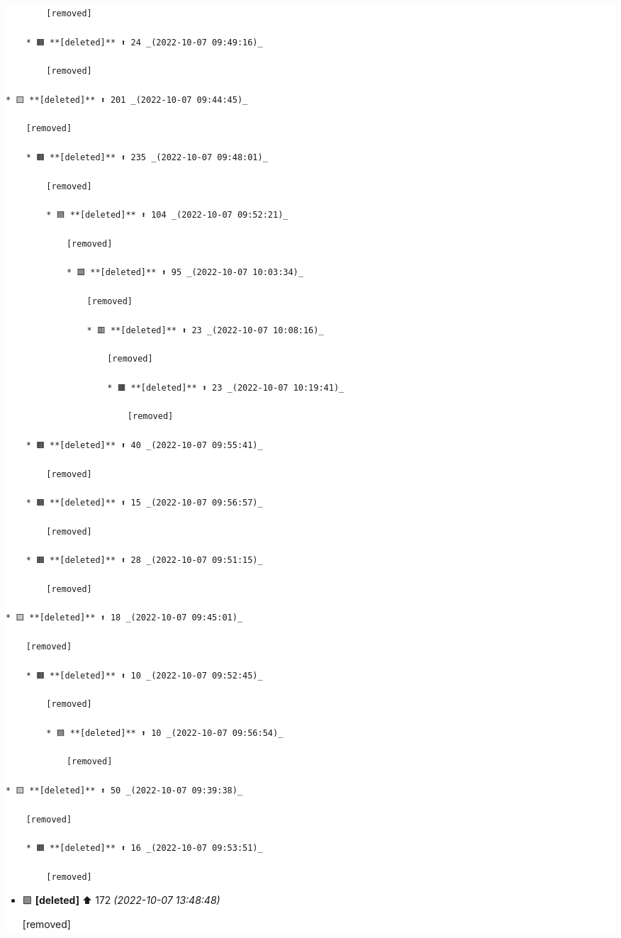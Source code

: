 			[removed]

		* 🟧 **[deleted]** ⬆️ 24 _(2022-10-07 09:49:16)_

			[removed]

	* 🟨 **[deleted]** ⬆️ 201 _(2022-10-07 09:44:45)_

		[removed]

		* 🟧 **[deleted]** ⬆️ 235 _(2022-10-07 09:48:01)_

			[removed]

			* 🟦 **[deleted]** ⬆️ 104 _(2022-10-07 09:52:21)_

				[removed]

				* 🟪 **[deleted]** ⬆️ 95 _(2022-10-07 10:03:34)_

					[removed]

					* 🟥 **[deleted]** ⬆️ 23 _(2022-10-07 10:08:16)_

						[removed]

						* 🟫 **[deleted]** ⬆️ 23 _(2022-10-07 10:19:41)_

							[removed]

		* 🟧 **[deleted]** ⬆️ 40 _(2022-10-07 09:55:41)_

			[removed]

		* 🟧 **[deleted]** ⬆️ 15 _(2022-10-07 09:56:57)_

			[removed]

		* 🟧 **[deleted]** ⬆️ 28 _(2022-10-07 09:51:15)_

			[removed]

	* 🟨 **[deleted]** ⬆️ 18 _(2022-10-07 09:45:01)_

		[removed]

		* 🟧 **[deleted]** ⬆️ 10 _(2022-10-07 09:52:45)_

			[removed]

			* 🟦 **[deleted]** ⬆️ 10 _(2022-10-07 09:56:54)_

				[removed]

	* 🟨 **[deleted]** ⬆️ 50 _(2022-10-07 09:39:38)_

		[removed]

		* 🟧 **[deleted]** ⬆️ 16 _(2022-10-07 09:53:51)_

			[removed]

* 🟩 **[deleted]** ⬆️ 172 _(2022-10-07 13:48:48)_

	[removed]
